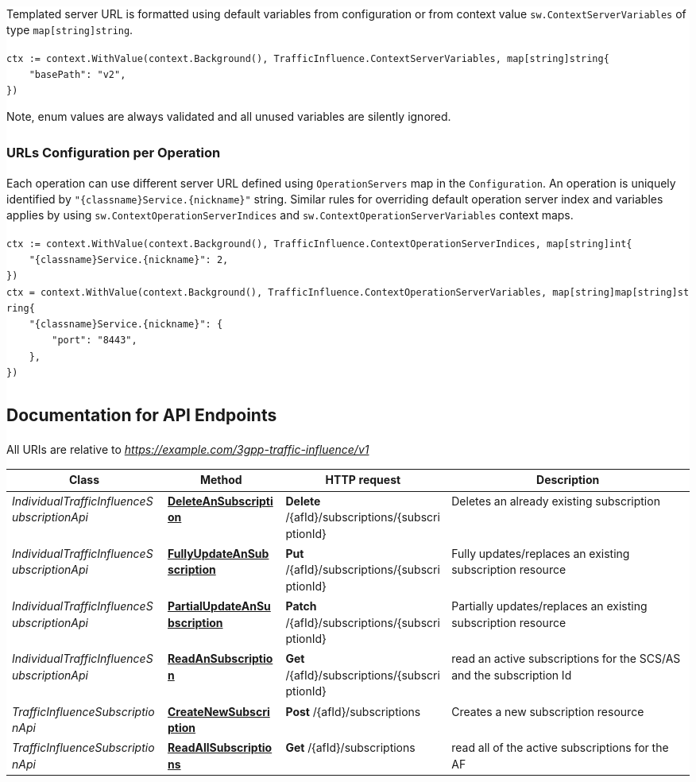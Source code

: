 Templated server URL is formatted using default variables from configuration or from context value `sw.ContextServerVariables` of type `map[string]string`.

```golang
ctx := context.WithValue(context.Background(), TrafficInfluence.ContextServerVariables, map[string]string{
	"basePath": "v2",
})
```

Note, enum values are always validated and all unused variables are silently ignored.

### URLs Configuration per Operation

Each operation can use different server URL defined using `OperationServers` map in the `Configuration`.
An operation is uniquely identified by `"{classname}Service.{nickname}"` string.
Similar rules for overriding default operation server index and variables applies by using `sw.ContextOperationServerIndices` and `sw.ContextOperationServerVariables` context maps.

```golang
ctx := context.WithValue(context.Background(), TrafficInfluence.ContextOperationServerIndices, map[string]int{
	"{classname}Service.{nickname}": 2,
})
ctx = context.WithValue(context.Background(), TrafficInfluence.ContextOperationServerVariables, map[string]map[string]string{
	"{classname}Service.{nickname}": {
		"port": "8443",
	},
})
```

## Documentation for API Endpoints

All URIs are relative to *https://example.com/3gpp-traffic-influence/v1*

Class | Method | HTTP request | Description
------------ | ------------- | ------------- | -------------
*IndividualTrafficInfluenceSubscriptionApi* | [**DeleteAnSubscription**](docs/IndividualTrafficInfluenceSubscriptionApi.md#deleteansubscription) | **Delete** /{afId}/subscriptions/{subscriptionId} | Deletes an already existing subscription
*IndividualTrafficInfluenceSubscriptionApi* | [**FullyUpdateAnSubscription**](docs/IndividualTrafficInfluenceSubscriptionApi.md#fullyupdateansubscription) | **Put** /{afId}/subscriptions/{subscriptionId} | Fully updates/replaces an existing subscription resource
*IndividualTrafficInfluenceSubscriptionApi* | [**PartialUpdateAnSubscription**](docs/IndividualTrafficInfluenceSubscriptionApi.md#partialupdateansubscription) | **Patch** /{afId}/subscriptions/{subscriptionId} | Partially updates/replaces an existing subscription resource
*IndividualTrafficInfluenceSubscriptionApi* | [**ReadAnSubscription**](docs/IndividualTrafficInfluenceSubscriptionApi.md#readansubscription) | **Get** /{afId}/subscriptions/{subscriptionId} | read an active subscriptions for the SCS/AS and the subscription Id
*TrafficInfluenceSubscriptionApi* | [**CreateNewSubscription**](docs/TrafficInfluenceSubscriptionApi.md#createnewsubscription) | **Post** /{afId}/subscriptions | Creates a new subscription resource
*TrafficInfluenceSubscriptionApi* | [**ReadAllSubscriptions**](docs/TrafficInfluenceSubscriptionApi.md#readallsubscriptions) | **Get** /{afId}/subscriptions | read all of the active subscriptions for the AF
